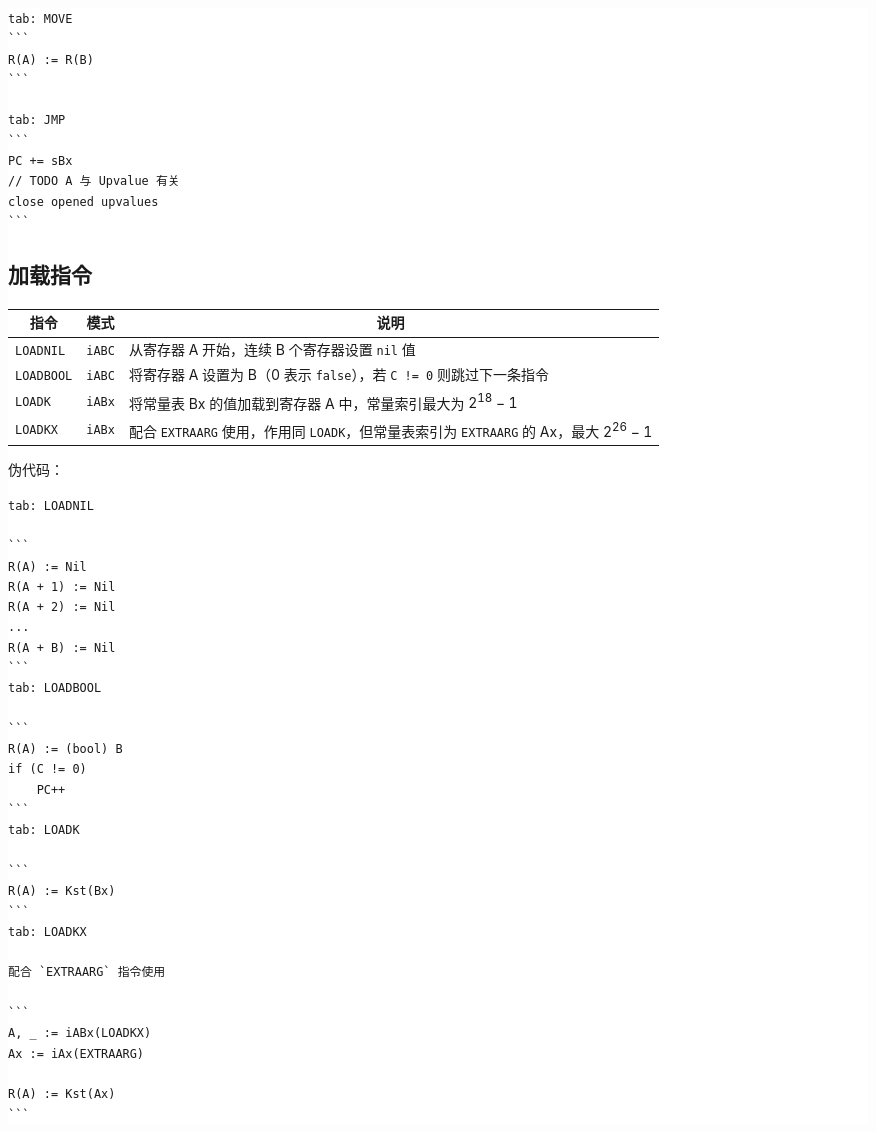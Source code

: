 ````tabs
tab: MOVE
```
R(A) := R(B)
```

tab: JMP
```
PC += sBx  
// TODO A 与 Upvalue 有关
close opened upvalues
```
````

## 加载指令

| 指令         | 模式     | 说明                                                                    |
| ---------- | ------ | --------------------------------------------------------------------- |
| `LOADNIL`  | `iABC` | 从寄存器 A 开始，连续 B 个寄存器设置 `nil` 值                                         |
| `LOADBOOL` | `iABC` | 将寄存器 A 设置为 B（0 表示 `false`），若 `C != 0` 则跳过下一条指令                        |
| `LOADK`    | `iABx` | 将常量表 Bx 的值加载到寄存器 A 中，常量索引最大为 $2^{18}-1$                               |
| `LOADKX`   | `iABx` | 配合 `EXTRAARG`  使用，作用同 `LOADK`，但常量表索引为 ` EXTRAARG ` 的 Ax，最大 $2^{26}-1$ |
伪代码：

````tabs
tab: LOADNIL

```
R(A) := Nil  
R(A + 1) := Nil  
R(A + 2) := Nil  
...  
R(A + B) := Nil
```
tab: LOADBOOL

```
R(A) := (bool) B  
if (C != 0)
    PC++
```
tab: LOADK

```
R(A) := Kst(Bx)
```
tab: LOADKX

配合 `EXTRAARG` 指令使用

```
A, _ := iABx(LOADKX)
Ax := iAx(EXTRAARG)

R(A) := Kst(Ax)
```
````
